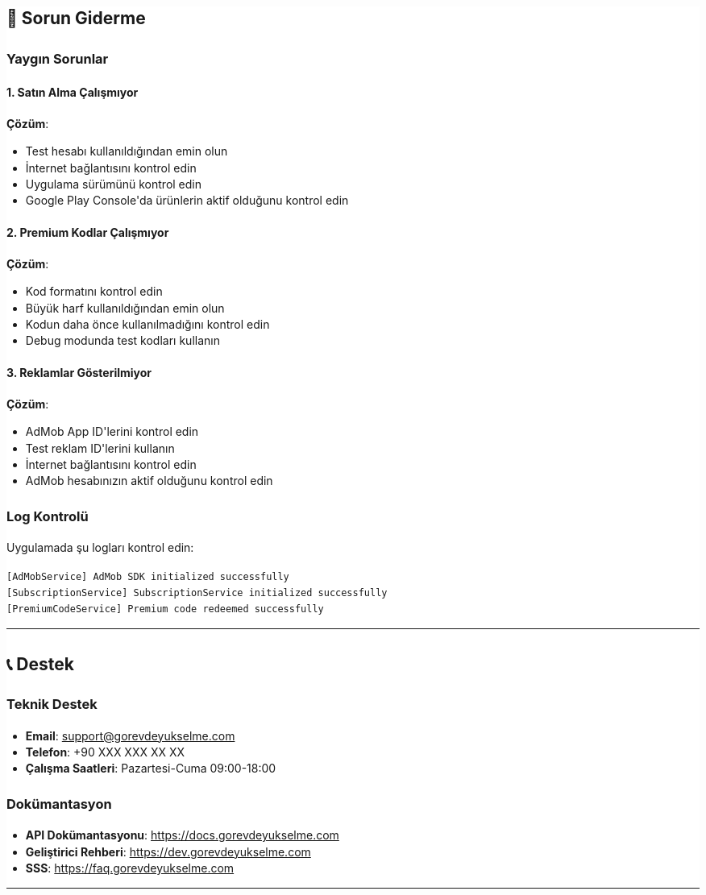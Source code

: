 
## 🔧 Sorun Giderme

### Yaygın Sorunlar

#### 1. Satın Alma Çalışmıyor
**Çözüm**:
- Test hesabı kullanıldığından emin olun
- İnternet bağlantısını kontrol edin
- Uygulama sürümünü kontrol edin
- Google Play Console'da ürünlerin aktif olduğunu kontrol edin

#### 2. Premium Kodlar Çalışmıyor
**Çözüm**:
- Kod formatını kontrol edin
- Büyük harf kullanıldığından emin olun
- Kodun daha önce kullanılmadığını kontrol edin
- Debug modunda test kodları kullanın

#### 3. Reklamlar Gösterilmiyor
**Çözüm**:
- AdMob App ID'lerini kontrol edin
- Test reklam ID'lerini kullanın
- İnternet bağlantısını kontrol edin
- AdMob hesabınızın aktif olduğunu kontrol edin

### Log Kontrolü
Uygulamada şu logları kontrol edin:
```
[AdMobService] AdMob SDK initialized successfully
[SubscriptionService] SubscriptionService initialized successfully
[PremiumCodeService] Premium code redeemed successfully
```

---

## 📞 Destek

### Teknik Destek
- **Email**: support@gorevdeyukselme.com
- **Telefon**: +90 XXX XXX XX XX
- **Çalışma Saatleri**: Pazartesi-Cuma 09:00-18:00

### Dokümantasyon
- **API Dokümantasyonu**: https://docs.gorevdeyukselme.com
- **Geliştirici Rehberi**: https://dev.gorevdeyukselme.com
- **SSS**: https://faq.gorevdeyukselme.com

---
